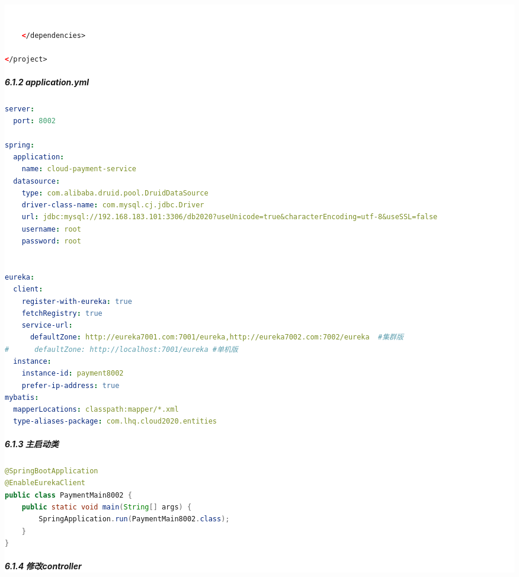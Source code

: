 ```xml


    </dependencies>

</project>
```

##### 6.1.2 application.yml

```yaml
server:
  port: 8002

spring:
  application:
    name: cloud-payment-service
  datasource:
    type: com.alibaba.druid.pool.DruidDataSource
    driver-class-name: com.mysql.cj.jdbc.Driver
    url: jdbc:mysql://192.168.183.101:3306/db2020?useUnicode=true&characterEncoding=utf-8&useSSL=false
    username: root
    password: root


eureka:
  client:
    register-with-eureka: true
    fetchRegistry: true
    service-url:
      defaultZone: http://eureka7001.com:7001/eureka,http://eureka7002.com:7002/eureka  #集群版
#      defaultZone: http://localhost:7001/eureka #单机版
  instance:
    instance-id: payment8002
    prefer-ip-address: true
mybatis:
  mapperLocations: classpath:mapper/*.xml
  type-aliases-package: com.lhq.cloud2020.entities
```

##### 6.1.3 主启动类

```java
@SpringBootApplication
@EnableEurekaClient
public class PaymentMain8002 {
    public static void main(String[] args) {
        SpringApplication.run(PaymentMain8002.class);
    }
}
```

##### 6.1.4 修改controller

